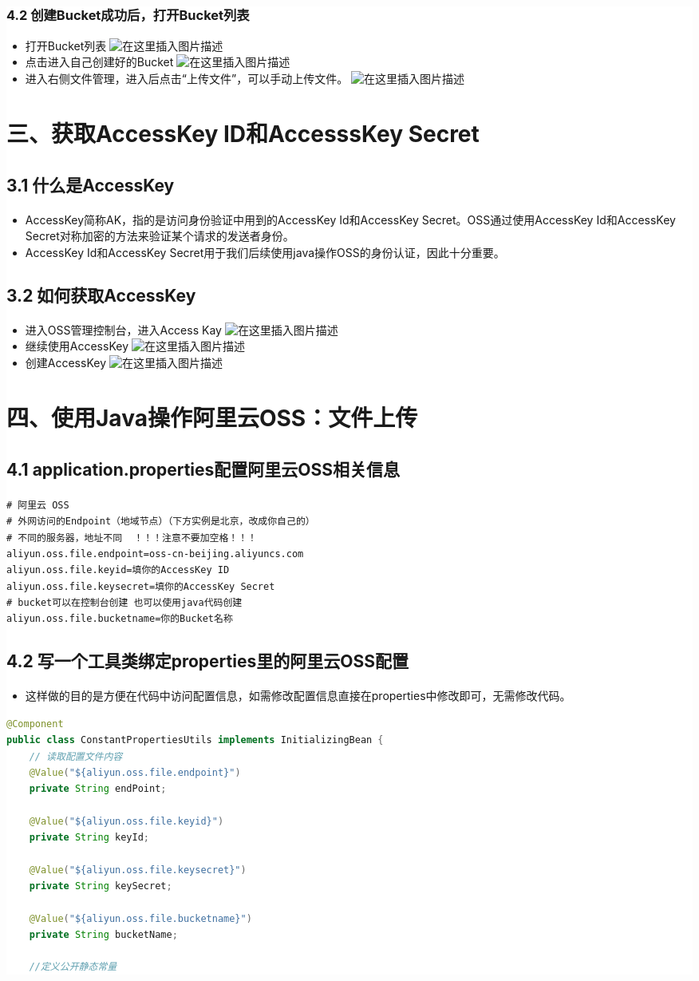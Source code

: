 ### 4.2 创建Bucket成功后，打开Bucket列表
* 打开Bucket列表
![在这里插入图片描述](https://img-blog.csdnimg.cn/2020101814033052.png?x-oss-process=image/watermark,type_ZmFuZ3poZW5naGVpdGk,shadow_10,text_aHR0cHM6Ly9ibG9nLmNzZG4ubmV0L3dlaXhpbl80NDg3MDkwOQ==,size_16,color_FFFFFF,t_70#pic_center)
* 点击进入自己创建好的Bucket
![在这里插入图片描述](https://img-blog.csdnimg.cn/20201018140610103.png?x-oss-process=image/watermark,type_ZmFuZ3poZW5naGVpdGk,shadow_10,text_aHR0cHM6Ly9ibG9nLmNzZG4ubmV0L3dlaXhpbl80NDg3MDkwOQ==,size_16,color_FFFFFF,t_70#pic_center)
* 进入右侧文件管理，进入后点击“上传文件”，可以手动上传文件。
![在这里插入图片描述](https://img-blog.csdnimg.cn/20201018140757254.png?x-oss-process=image/watermark,type_ZmFuZ3poZW5naGVpdGk,shadow_10,text_aHR0cHM6Ly9ibG9nLmNzZG4ubmV0L3dlaXhpbl80NDg3MDkwOQ==,size_16,color_FFFFFF,t_70#pic_center)

# 三、获取AccessKey ID和AccesssKey Secret
## 3.1 什么是AccessKey 
* AccessKey简称AK，指的是访问身份验证中用到的AccessKey Id和AccessKey Secret。OSS通过使用AccessKey Id和AccessKey Secret对称加密的方法来验证某个请求的发送者身份。
* AccessKey Id和AccessKey Secret用于我们后续使用java操作OSS的身份认证，因此十分重要。
## 3.2 如何获取AccessKey
* 进入OSS管理控制台，进入Access Kay
![在这里插入图片描述](https://img-blog.csdnimg.cn/20201018141750319.png?x-oss-process=image/watermark,type_ZmFuZ3poZW5naGVpdGk,shadow_10,text_aHR0cHM6Ly9ibG9nLmNzZG4ubmV0L3dlaXhpbl80NDg3MDkwOQ==,size_16,color_FFFFFF,t_70#pic_center)
* 继续使用AccessKey
![在这里插入图片描述](https://img-blog.csdnimg.cn/20201018142010943.png?x-oss-process=image/watermark,type_ZmFuZ3poZW5naGVpdGk,shadow_10,text_aHR0cHM6Ly9ibG9nLmNzZG4ubmV0L3dlaXhpbl80NDg3MDkwOQ==,size_16,color_FFFFFF,t_70#pic_center)
* 创建AccessKey
![在这里插入图片描述](https://img-blog.csdnimg.cn/20201018141956744.png#pic_center)

# 四、使用Java操作阿里云OSS：文件上传
## 4.1 application.properties配置阿里云OSS相关信息

```properties
# 阿里云 OSS
# 外网访问的Endpoint（地域节点）（下方实例是北京，改成你自己的）
# 不同的服务器，地址不同  ！！！注意不要加空格！！！
aliyun.oss.file.endpoint=oss-cn-beijing.aliyuncs.com
aliyun.oss.file.keyid=填你的AccessKey ID
aliyun.oss.file.keysecret=填你的AccessKey Secret
# bucket可以在控制台创建 也可以使用java代码创建
aliyun.oss.file.bucketname=你的Bucket名称
```
## 4.2 写一个工具类绑定properties里的阿里云OSS配置
* 这样做的目的是方便在代码中访问配置信息，如需修改配置信息直接在properties中修改即可，无需修改代码。

```java
@Component
public class ConstantPropertiesUtils implements InitializingBean {
    // 读取配置文件内容
    @Value("${aliyun.oss.file.endpoint}")
    private String endPoint;

    @Value("${aliyun.oss.file.keyid}")
    private String keyId;

    @Value("${aliyun.oss.file.keysecret}")
    private String keySecret;

    @Value("${aliyun.oss.file.bucketname}")
    private String bucketName;

    //定义公开静态常量
```